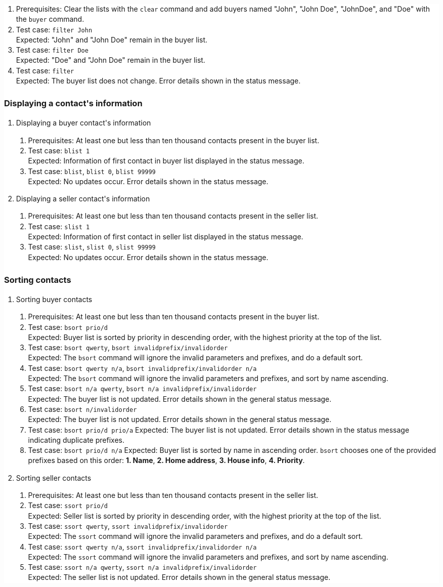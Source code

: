 1. Prerequisites: Clear the lists with the `clear` command and add buyers named "John", "John Doe", "JohnDoe", and "Doe" with the `buyer` command.
2. Test case: `filter John`<br>
   Expected: "John" and "John Doe" remain in the buyer list.
3. Test case: `filter Doe`<br>
   Expected: "Doe" and "John Doe" remain in the buyer list.
4. Test case: `filter`<br>
   Expected: The buyer list does not change. Error details shown in the status message.

### Displaying a contact's information

1. Displaying a buyer contact's information
   1. Prerequisites: At least one but less than ten thousand contacts present in the buyer list.
   2. Test case: `blist 1`<br>
      Expected: Information of first contact in buyer list displayed in the status message.
   3. Test case: `blist`, `blist 0`, `blist 99999`<br>
      Expected: No updates occur. Error details shown in the status message.

1. Displaying a seller contact's information
    1. Prerequisites: At least one but less than ten thousand contacts present in the seller list.
    2. Test case: `slist 1`<br>
       Expected: Information of first contact in seller list displayed in the status message.
    3. Test case: `slist`, `slist 0`, `slist 99999`<br>
       Expected: No updates occur. Error details shown in the status message.

<div style="page-break-after: always;"></div>

### Sorting contacts

1. Sorting buyer contacts<br>
   1. Prerequisites: At least one but less than ten thousand contacts present in the buyer list.
   2. Test case: `bsort prio/d`<br>
      Expected: Buyer list is sorted by priority in descending order, with the highest priority at the top of the list.
   3. Test case: `bsort qwerty`, `bsort invalidprefix/invalidorder`<br>
      Expected: The `bsort` command will ignore the invalid parameters and prefixes, and do a default sort.
   4. Test case: `bsort qwerty n/a`, `bsort invalidprefix/invalidorder n/a`<br>
      Expected: The `bsort` command will ignore the invalid parameters and prefixes, and sort by name ascending.
   5. Test case: `bsort n/a qwerty`, `bsort n/a invalidprefix/invalidorder`<br>
      Expected: The buyer list is not updated. Error details shown in the general status message.
   6. Test case: `bsort n/invalidorder`<br>
      Expected: The buyer list is not updated. Error details shown in the general status message.
   7. Test case: `bsort prio/d prio/a`
      Expected: The buyer list is not updated. Error details shown in the status message indicating duplicate prefixes.
   8. Test case: `bsort prio/d n/a`
      Expected: Buyer list is sorted by name in ascending order. `bsort` chooses one of the provided prefixes based on
      this order: **1. Name**, **2. Home address**, **3. House info**, **4. Priority**.

2. Sorting seller contacts<br>
   1. Prerequisites: At least one but less than ten thousand contacts present in the seller list.
   2. Test case: `ssort prio/d`<br>
      Expected: Seller list is sorted by priority in descending order, with the highest priority at the top of the list.
   3. Test case: `ssort qwerty`, `ssort invalidprefix/invalidorder`<br>
      Expected: The `ssort` command will ignore the invalid parameters and prefixes, and do a default sort.
   4. Test case: `ssort qwerty n/a`, `ssort invalidprefix/invalidorder n/a`<br>
      Expected: The `ssort` command will ignore the invalid parameters and prefixes, and sort by name ascending.
   5. Test case: `ssort n/a qwerty`, `ssort n/a invalidprefix/invalidorder`<br>
      Expected: The seller list is not updated. Error details shown in the general status message.